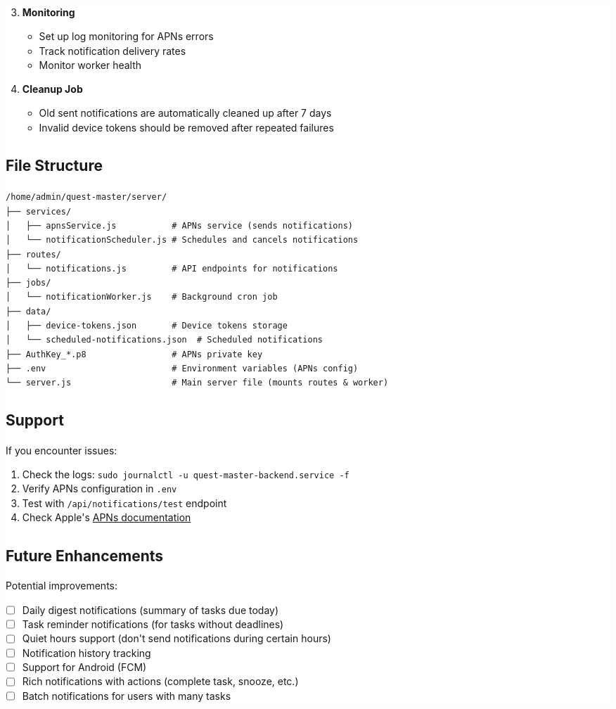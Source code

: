 3. **Monitoring**
   - Set up log monitoring for APNs errors
   - Track notification delivery rates
   - Monitor worker health

4. **Cleanup Job**
   - Old sent notifications are automatically cleaned up after 7 days
   - Invalid device tokens should be removed after repeated failures

## File Structure

```
/home/admin/quest-master/server/
├── services/
│   ├── apnsService.js           # APNs service (sends notifications)
│   └── notificationScheduler.js # Schedules and cancels notifications
├── routes/
│   └── notifications.js         # API endpoints for notifications
├── jobs/
│   └── notificationWorker.js    # Background cron job
├── data/
│   ├── device-tokens.json       # Device tokens storage
│   └── scheduled-notifications.json  # Scheduled notifications
├── AuthKey_*.p8                 # APNs private key
├── .env                         # Environment variables (APNs config)
└── server.js                    # Main server file (mounts routes & worker)
```

## Support

If you encounter issues:

1. Check the logs: `sudo journalctl -u quest-master-backend.service -f`
2. Verify APNs configuration in `.env`
3. Test with `/api/notifications/test` endpoint
4. Check Apple's [APNs documentation](https://developer.apple.com/documentation/usernotifications)

## Future Enhancements

Potential improvements:
- [ ] Daily digest notifications (summary of tasks due today)
- [ ] Task reminder notifications (for tasks without deadlines)
- [ ] Quiet hours support (don't send notifications during certain hours)
- [ ] Notification history tracking
- [ ] Support for Android (FCM)
- [ ] Rich notifications with actions (complete task, snooze, etc.)
- [ ] Batch notifications for users with many tasks
